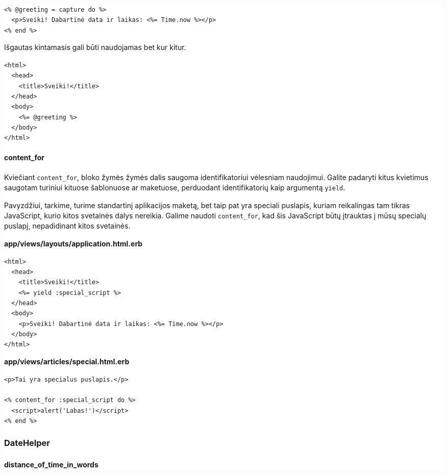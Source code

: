 ```html+erb
<% @greeting = capture do %>
  <p>Sveiki! Dabartinė data ir laikas: <%= Time.now %></p>
<% end %>
```

Išgautas kintamasis gali būti naudojamas bet kur kitur.

```html+erb
<html>
  <head>
    <title>Sveiki!</title>
  </head>
  <body>
    <%= @greeting %>
  </body>
</html>
```

#### content_for

Kviečiant `content_for`, bloko žymės žymės dalis saugoma identifikatoriui vėlesniam naudojimui. Galite padaryti kitus kvietimus saugotam turiniui kituose šablonuose ar maketuose, perduodant identifikatorių kaip argumentą `yield`.

Pavyzdžiui, tarkime, turime standartinį aplikacijos maketą, bet taip pat yra speciali puslapis, kuriam reikalingas tam tikras JavaScript, kurio kitos svetainės dalys nereikia. Galime naudoti `content_for`, kad šis JavaScript būtų įtrauktas į mūsų specialų puslapį, nepadidinant kitos svetainės.

**app/views/layouts/application.html.erb**

```html+erb
<html>
  <head>
    <title>Sveiki!</title>
    <%= yield :special_script %>
  </head>
  <body>
    <p>Sveiki! Dabartinė data ir laikas: <%= Time.now %></p>
  </body>
</html>
```

**app/views/articles/special.html.erb**

```html+erb
<p>Tai yra specialus puslapis.</p>

<% content_for :special_script do %>
  <script>alert('Labas!')</script>
<% end %>
```

### DateHelper

#### distance_of_time_in_words

